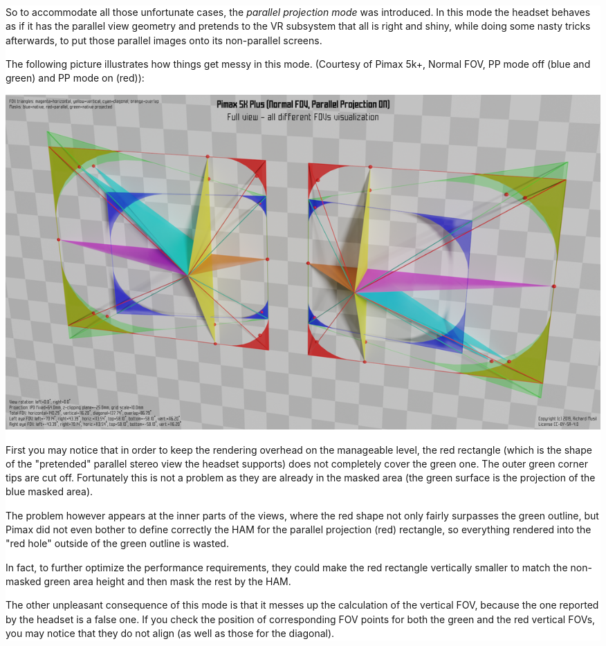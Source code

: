 So to accommodate all those unfortunate cases, the _parallel projection mode_
was introduced. In this mode the headset behaves as if it has the parallel view
geometry and pretends to the VR subsystem that all is right and shiny, while
doing some nasty tricks afterwards, to put those parallel images onto its
non-parallel screens.

The following picture illustrates how things get messy in this mode. (Courtesy
of Pimax 5k+, Normal FOV, PP mode off (blue and green) and PP mode on (red)):

[![Pimax 5k+ All-in](/docs/images/p5k_normal_pp_over.dmx.png)](/docs/images/p5k_normal_pp_over.dmx.png)

First you may notice that in order to keep the rendering overhead on the
manageable level, the red rectangle (which is the shape of the "pretended"
parallel stereo view the headset supports) does not completely cover the green
one. The outer green corner tips are cut off. Fortunately this is not a problem
as they are already in the masked area (the green surface is the projection of
the blue masked area).

The problem however appears at the inner parts of the views, where the red
shape not only fairly surpasses the green outline, but Pimax did not even
bother to define correctly the HAM for the parallel projection (red) rectangle,
so everything rendered into the "red hole" outside of the green outline is
wasted.

In fact, to further optimize the performance requirements, they could make the
red rectangle vertically smaller to match the non-masked green area height and
then mask the rest by the HAM.

The other unpleasant consequence of this mode is that it messes up the
calculation of the vertical FOV, because the one reported by the headset is a
false one. If you check the position of corresponding FOV points for both the
green and the red vertical FOVs, you may notice that they do not align (as well
as those for the diagonal).
